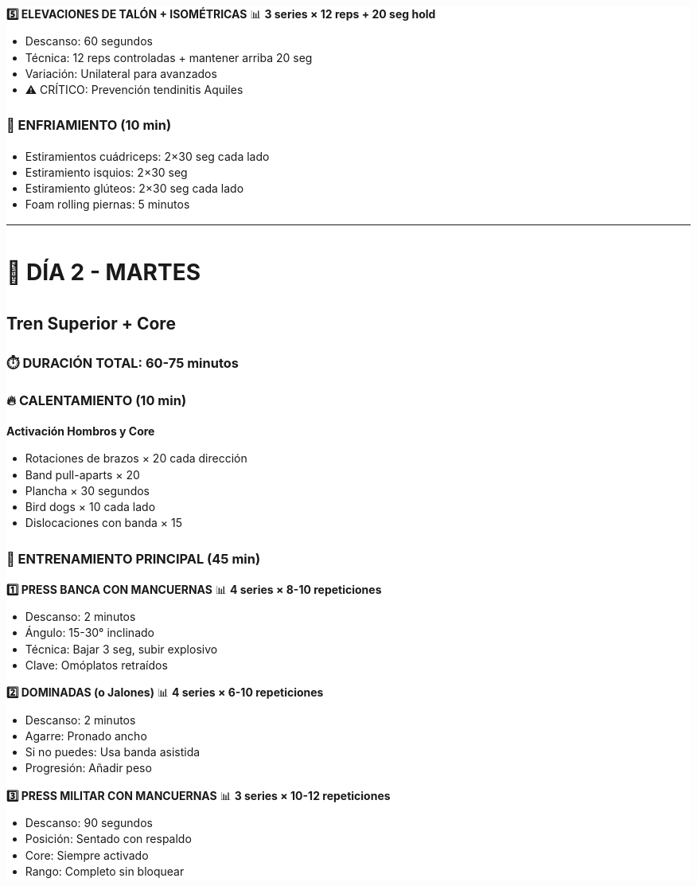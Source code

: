 **5️⃣ ELEVACIONES DE TALÓN + ISOMÉTRICAS**
📊 **3 series × 12 reps + 20 seg hold**
- Descanso: 60 segundos
- Técnica: 12 reps controladas + mantener arriba 20 seg
- Variación: Unilateral para avanzados
- ⚠️ CRÍTICO: Prevención tendinitis Aquiles

### 🧘 ENFRIAMIENTO (10 min)
- Estiramientos cuádriceps: 2×30 seg cada lado
- Estiramiento isquios: 2×30 seg
- Estiramiento glúteos: 2×30 seg cada lado
- Foam rolling piernas: 5 minutos

---

# 📅 DÍA 2 - MARTES
## Tren Superior + Core

### ⏱️ DURACIÓN TOTAL: 60-75 minutos

### 🔥 CALENTAMIENTO (10 min)
**Activación Hombros y Core**
- Rotaciones de brazos × 20 cada dirección
- Band pull-aparts × 20
- Plancha × 30 segundos
- Bird dogs × 10 cada lado
- Dislocaciones con banda × 15

### 💪 ENTRENAMIENTO PRINCIPAL (45 min)

**1️⃣ PRESS BANCA CON MANCUERNAS**
📊 **4 series × 8-10 repeticiones**
- Descanso: 2 minutos
- Ángulo: 15-30° inclinado
- Técnica: Bajar 3 seg, subir explosivo
- Clave: Omóplatos retraídos

**2️⃣ DOMINADAS (o Jalones)**
📊 **4 series × 6-10 repeticiones**
- Descanso: 2 minutos
- Agarre: Pronado ancho
- Si no puedes: Usa banda asistida
- Progresión: Añadir peso

**3️⃣ PRESS MILITAR CON MANCUERNAS**
📊 **3 series × 10-12 repeticiones**
- Descanso: 90 segundos
- Posición: Sentado con respaldo
- Core: Siempre activado
- Rango: Completo sin bloquear
